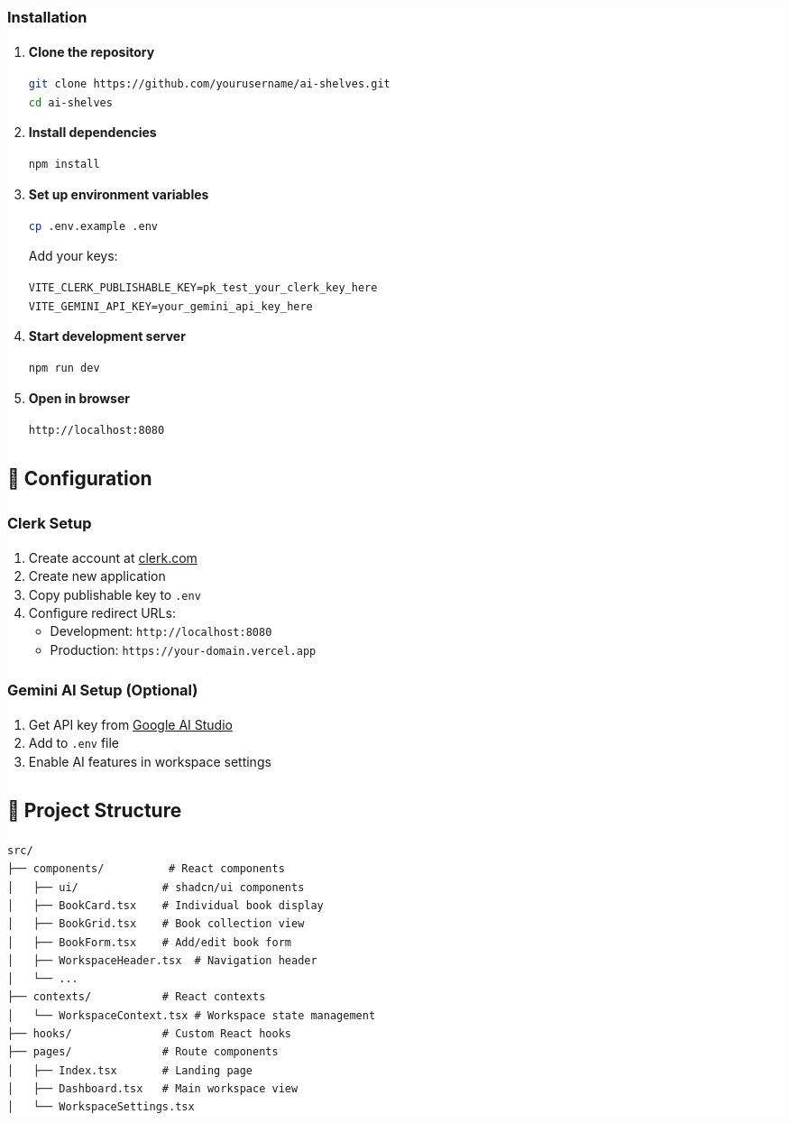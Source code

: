 ### Installation

1. **Clone the repository**
   ```bash
   git clone https://github.com/yourusername/ai-shelves.git
   cd ai-shelves
   ```

2. **Install dependencies**
   ```bash
   npm install
   ```

3. **Set up environment variables**
   ```bash
   cp .env.example .env
   ```
   Add your keys:
   ```env
   VITE_CLERK_PUBLISHABLE_KEY=pk_test_your_clerk_key_here
   VITE_GEMINI_API_KEY=your_gemini_api_key_here
   ```

4. **Start development server**
   ```bash
   npm run dev
   ```

5. **Open in browser**
   ```
   http://localhost:8080
   ```

## 🔧 Configuration

### Clerk Setup
1. Create account at [clerk.com](https://clerk.com)
2. Create new application
3. Copy publishable key to `.env`
4. Configure redirect URLs:
   - Development: `http://localhost:8080`
   - Production: `https://your-domain.vercel.app`

### Gemini AI Setup (Optional)
1. Get API key from [Google AI Studio](https://makersuite.google.com/app/apikey)
2. Add to `.env` file
3. Enable AI features in workspace settings

## 📁 Project Structure

```
src/
├── components/          # React components
│   ├── ui/             # shadcn/ui components
│   ├── BookCard.tsx    # Individual book display
│   ├── BookGrid.tsx    # Book collection view
│   ├── BookForm.tsx    # Add/edit book form
│   ├── WorkspaceHeader.tsx  # Navigation header
│   └── ...
├── contexts/           # React contexts
│   └── WorkspaceContext.tsx # Workspace state management
├── hooks/              # Custom React hooks
├── pages/              # Route components
│   ├── Index.tsx       # Landing page
│   ├── Dashboard.tsx   # Main workspace view
│   └── WorkspaceSettings.tsx
```